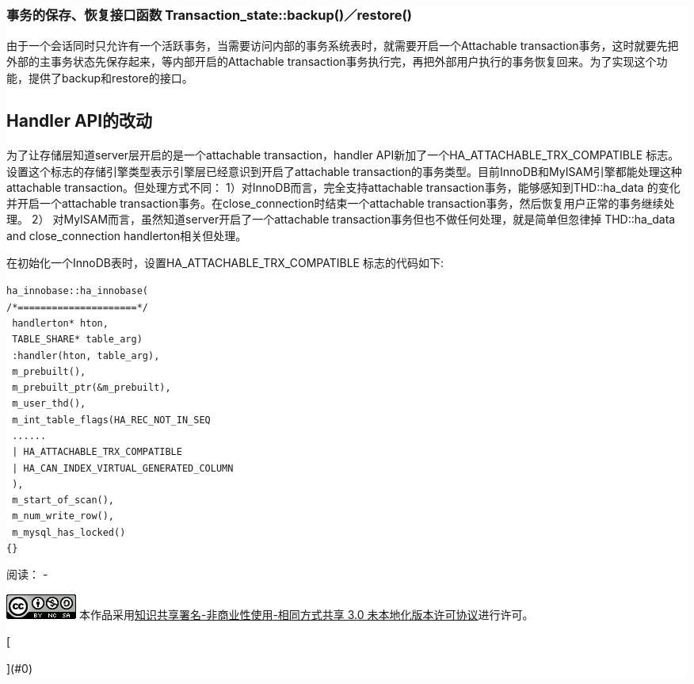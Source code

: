 ### 事务的保存、恢复接口函数 Transaction_state::backup()／restore()
由于一个会话同时只允许有一个活跃事务，当需要访问内部的事务系统表时，就需要开启一个Attachable transaction事务，这时就要先把外部的主事务状态先保存起来，等内部开启的Attachable transaction事务执行完，再把外部用户执行的事务恢复回来。为了实现这个功能，提供了backup和restore的接口。

## Handler API的改动
为了让存储层知道server层开启的是一个attachable transaction，handler API新加了一个HA_ATTACHABLE_TRX_COMPATIBLE 标志。设置这个标志的存储引擎类型表示引擎层已经意识到开启了attachable transaction的事务类型。目前InnoDB和MyISAM引擎都能处理这种attachable transaction。但处理方式不同：
1）对InnoDB而言，完全支持attachable transaction事务，能够感知到THD::ha_data
的变化并开启一个attachable transaction事务。在close_connection时结束一个attachable transaction事务，然后恢复用户正常的事务继续处理。
2） 对MyISAM而言，虽然知道server开启了一个attachable transaction事务但也不做任何处理，就是简单但忽律掉 THD::ha_data and close_connection handlerton相关但处理。

在初始化一个InnoDB表时，设置HA_ATTACHABLE_TRX_COMPATIBLE 标志的代码如下:

```
ha_innobase::ha_innobase(
/*=====================*/
 handlerton* hton, 
 TABLE_SHARE* table_arg)
 :handler(hton, table_arg),
 m_prebuilt(),
 m_prebuilt_ptr(&m_prebuilt),
 m_user_thd(),
 m_int_table_flags(HA_REC_NOT_IN_SEQ
 ......
 | HA_ATTACHABLE_TRX_COMPATIBLE
 | HA_CAN_INDEX_VIRTUAL_GENERATED_COLUMN
 ), 
 m_start_of_scan(),
 m_num_write_row(),
 m_mysql_has_locked()
{}

```

 阅读： - 

[![知识共享许可协议](.img/8232d49bd3e9_88x31.png)](http://creativecommons.org/licenses/by-nc-sa/3.0/)
本作品采用[知识共享署名-非商业性使用-相同方式共享 3.0 未本地化版本许可协议](http://creativecommons.org/licenses/by-nc-sa/3.0/)进行许可。

 [

 ](#0)